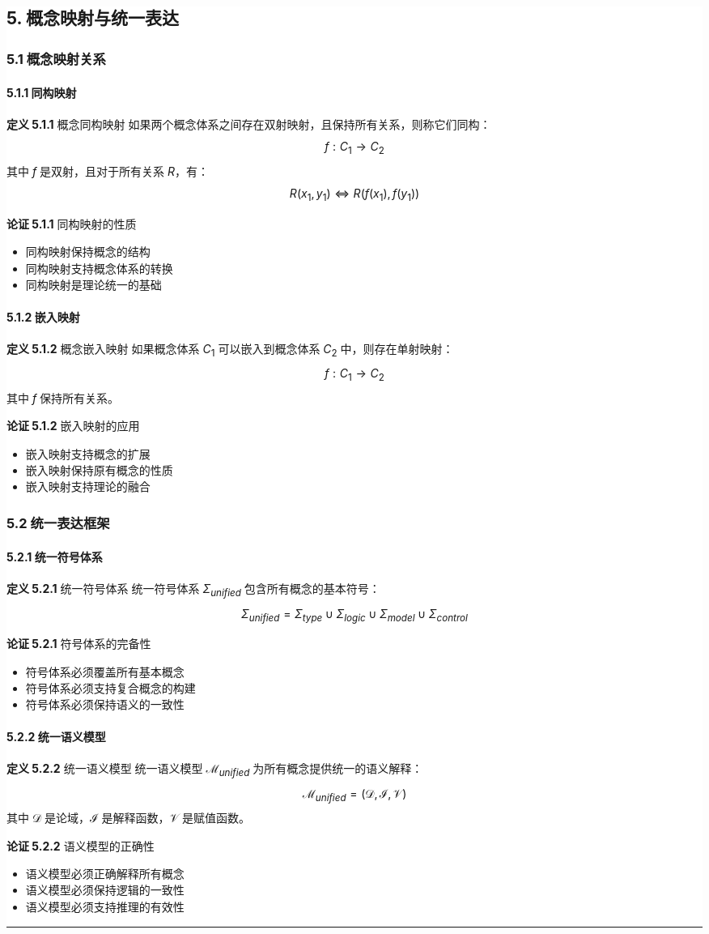 ## 5. 概念映射与统一表达

### 5.1 概念映射关系

#### 5.1.1 同构映射

**定义 5.1.1** 概念同构映射
如果两个概念体系之间存在双射映射，且保持所有关系，则称它们同构：
$$f: C_1 \rightarrow C_2$$
其中 $f$ 是双射，且对于所有关系 $R$，有：
$$R(x_1, y_1) \Leftrightarrow R(f(x_1), f(y_1))$$

**论证 5.1.1** 同构映射的性质

- 同构映射保持概念的结构
- 同构映射支持概念体系的转换
- 同构映射是理论统一的基础

#### 5.1.2 嵌入映射

**定义 5.1.2** 概念嵌入映射
如果概念体系 $C_1$ 可以嵌入到概念体系 $C_2$ 中，则存在单射映射：
$$f: C_1 \rightarrow C_2$$
其中 $f$ 保持所有关系。

**论证 5.1.2** 嵌入映射的应用

- 嵌入映射支持概念的扩展
- 嵌入映射保持原有概念的性质
- 嵌入映射支持理论的融合

### 5.2 统一表达框架

#### 5.2.1 统一符号体系

**定义 5.2.1** 统一符号体系
统一符号体系 $\Sigma_{unified}$ 包含所有概念的基本符号：
$$\Sigma_{unified} = \Sigma_{type} \cup \Sigma_{logic} \cup \Sigma_{model} \cup \Sigma_{control}$$

**论证 5.2.1** 符号体系的完备性

- 符号体系必须覆盖所有基本概念
- 符号体系必须支持复合概念的构建
- 符号体系必须保持语义的一致性

#### 5.2.2 统一语义模型

**定义 5.2.2** 统一语义模型
统一语义模型 $\mathcal{M}_{unified}$ 为所有概念提供统一的语义解释：
$$\mathcal{M}_{unified} = (\mathcal{D}, \mathcal{I}, \mathcal{V})$$
其中 $\mathcal{D}$ 是论域，$\mathcal{I}$ 是解释函数，$\mathcal{V}$ 是赋值函数。

**论证 5.2.2** 语义模型的正确性

- 语义模型必须正确解释所有概念
- 语义模型必须保持逻辑的一致性
- 语义模型必须支持推理的有效性

---